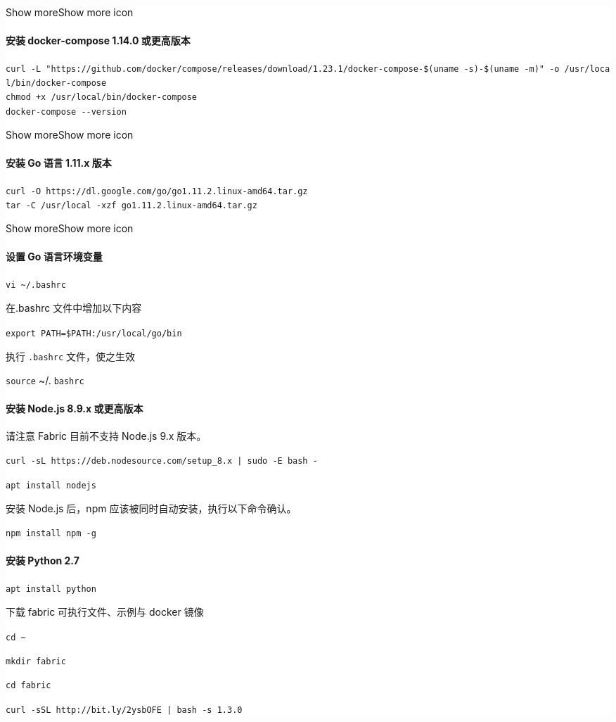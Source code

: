 Show moreShow more icon

#### 安装 docker-compose 1.14.0 或更高版本

```
curl -L "https://github.com/docker/compose/releases/download/1.23.1/docker-compose-$(uname -s)-$(uname -m)" -o /usr/local/bin/docker-compose
chmod +x /usr/local/bin/docker-compose
docker-compose --version

```

Show moreShow more icon

#### 安装 Go 语言 1.11.x 版本

```
curl -O https://dl.google.com/go/go1.11.2.linux-amd64.tar.gz
tar -C /usr/local -xzf go1.11.2.linux-amd64.tar.gz

```

Show moreShow more icon

#### 设置 Go 语言环境变量

`vi ~/.bashrc`

在.bashrc 文件中增加以下内容

`export PATH=$PATH:/usr/local/go/bin`

执行 `.bashrc` 文件，使之生效

`source` ~/. `bashrc`

#### 安装 Node.js 8.9.x 或更高版本

请注意 Fabric 目前不支持 Node.js 9.x 版本。

`curl -sL https://deb.nodesource.com/setup_8.x | sudo -E bash -`

`apt install nodejs`

安装 Node.js 后，npm 应该被同时自动安装，执行以下命令确认。

`npm install npm -g`

#### 安装 Python 2.7

`apt install python`

下载 fabric 可执行文件、示例与 docker 镜像

`cd ~`

`mkdir fabric`

`cd fabric`

`curl -sSL http://bit.ly/2ysbOFE | bash -s 1.3.0`
